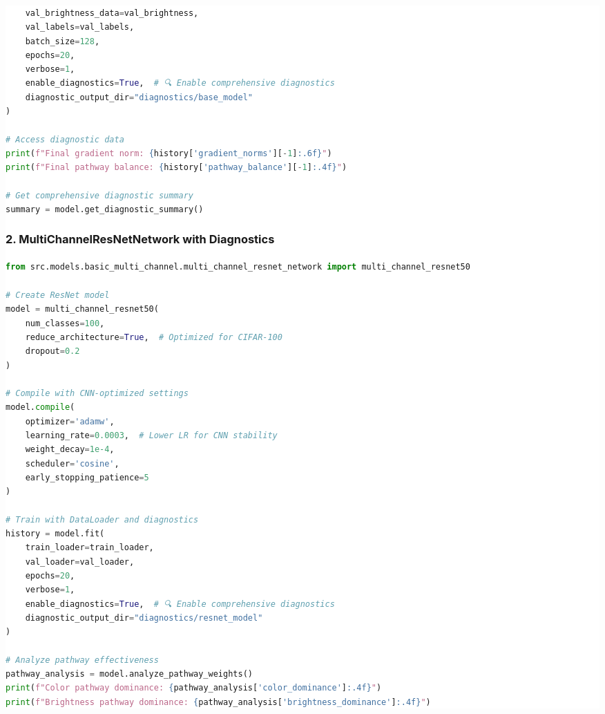 ```python
    val_brightness_data=val_brightness,
    val_labels=val_labels,
    batch_size=128,
    epochs=20,
    verbose=1,
    enable_diagnostics=True,  # 🔍 Enable comprehensive diagnostics
    diagnostic_output_dir="diagnostics/base_model"
)

# Access diagnostic data
print(f"Final gradient norm: {history['gradient_norms'][-1]:.6f}")
print(f"Final pathway balance: {history['pathway_balance'][-1]:.4f}")

# Get comprehensive diagnostic summary
summary = model.get_diagnostic_summary()
```

### 2. **MultiChannelResNetNetwork with Diagnostics**

```python
from src.models.basic_multi_channel.multi_channel_resnet_network import multi_channel_resnet50

# Create ResNet model
model = multi_channel_resnet50(
    num_classes=100,
    reduce_architecture=True,  # Optimized for CIFAR-100
    dropout=0.2
)

# Compile with CNN-optimized settings
model.compile(
    optimizer='adamw',
    learning_rate=0.0003,  # Lower LR for CNN stability
    weight_decay=1e-4,
    scheduler='cosine',
    early_stopping_patience=5
)

# Train with DataLoader and diagnostics
history = model.fit(
    train_loader=train_loader,
    val_loader=val_loader,
    epochs=20,
    verbose=1,
    enable_diagnostics=True,  # 🔍 Enable comprehensive diagnostics
    diagnostic_output_dir="diagnostics/resnet_model"
)

# Analyze pathway effectiveness
pathway_analysis = model.analyze_pathway_weights()
print(f"Color pathway dominance: {pathway_analysis['color_dominance']:.4f}")
print(f"Brightness pathway dominance: {pathway_analysis['brightness_dominance']:.4f}")
```
